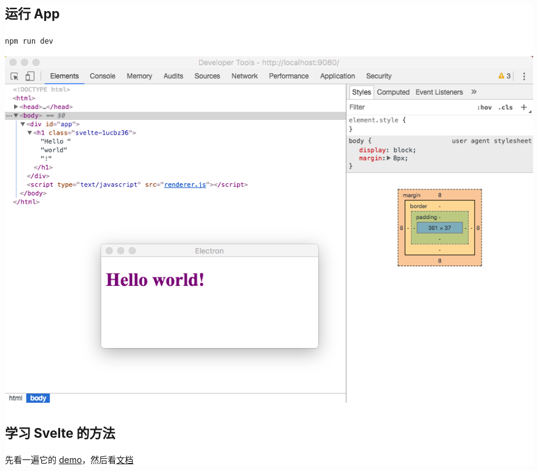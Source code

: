 ## 运行 App

```sh
npm run dev
```

![electron-svelte](./img/electron-svelte.png)

## 学习 Svelte 的方法

先看一遍它的 [demo](https://svelte.technology/repl?demo=hello-world)，然后看[文档](https://svelte.technology/guide#introduction)
